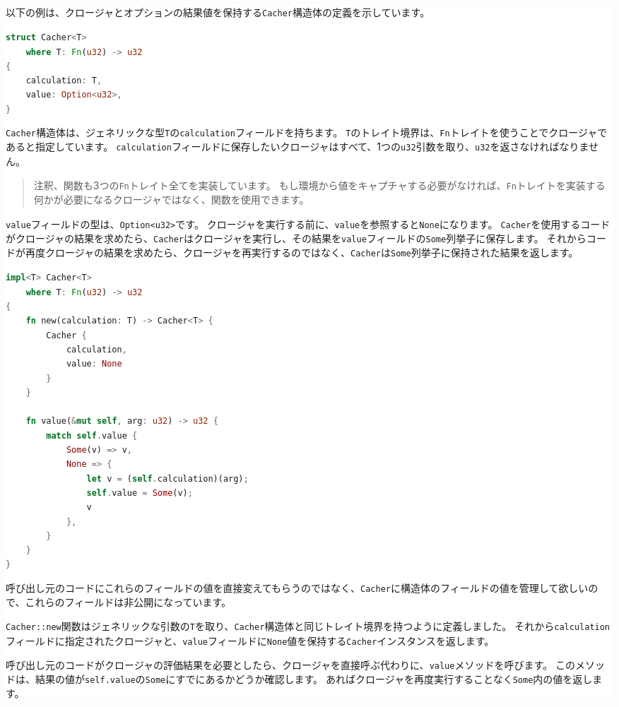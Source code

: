 以下の例は、クロージャとオプションの結果値を保持する`Cacher`構造体の定義を示しています。

```rust
struct Cacher<T>
    where T: Fn(u32) -> u32
{
    calculation: T,
    value: Option<u32>,
}
```

`Cacher`構造体は、ジェネリックな型`T`の`calculation`フィールドを持ちます。
`T`のトレイト境界は、`Fn`トレイトを使うことでクロージャであると指定しています。
`calculation`フィールドに保存したいクロージャはすべて、1つの`u32`引数を取り、`u32`を返さなければなりません。

> 注釈、関数も3つの`Fn`トレイト全てを実装しています。
> もし環境から値をキャプチャする必要がなければ、`Fn`トレイトを実装する何かが必要になるクロージャではなく、関数を使用できます。

`value`フィールドの型は、`Option<u32>`です。
クロージャを実行する前に、`value`を参照すると`None`になります。
`Cacher`を使用するコードがクロージャの結果を求めたら、`Cacher`はクロージャを実行し、その結果を`value`フィールドの`Some`列挙子に保存します。
それからコードが再度クロージャの結果を求めたら、クロージャを再実行するのではなく、`Cacher`は`Some`列挙子に保持された結果を返します。

```rust
impl<T> Cacher<T>
    where T: Fn(u32) -> u32
{
    fn new(calculation: T) -> Cacher<T> {
        Cacher {
            calculation,
            value: None
        }
    }

    fn value(&mut self, arg: u32) -> u32 {
        match self.value {
            Some(v) => v,
            None => {
                let v = (self.calculation)(arg);
                self.value = Some(v);
                v
            },
        }
    }
}
```

呼び出し元のコードにこれらのフィールドの値を直接変えてもらうのではなく、`Cacher`に構造体のフィールドの値を管理して欲しいので、これらのフィールドは非公開になっています。

`Cacher::new`関数はジェネリックな引数の`T`を取り、`Cacher`構造体と同じトレイト境界を持つように定義しました。
それから`calculation`フィールドに指定されたクロージャと、`value`フィールドに`None`値を保持する`Cacher`インスタンスを返します。

呼び出し元のコードがクロージャの評価結果を必要としたら、クロージャを直接呼ぶ代わりに、`value`メソッドを呼びます。
このメソッドは、結果の値が`self.value`の`Some`にすでにあるかどうか確認します。
あればクロージャを再度実行することなく`Some`内の値を返します。
